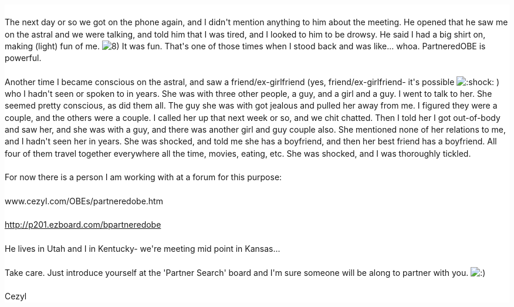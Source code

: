 <br>
The next day or so we got on the phone again, and I didn't mention anything to him about the meeting. He opened that he saw me on the astral and we were talking, and told him that I was tired, and I looked to him to be drowsy. He said I had a big shirt on, making (light) fun of me.
<img alt="8)" class="smiley" src="https://www.astralpulse.com/forums/Smileys/fugue/cool.png" title="Cool"/>
It was fun. That's one of those times when I stood back and was like... whoa. PartneredOBE is powerful.
<br>
<br>
Another time I became conscious on the astral, and saw a friend/ex-girlfriend (yes, friend/ex-girlfriend- it's possible
<img alt=":shock:" class="smiley" src="https://www.astralpulse.com/forums/Smileys/fugue/shocked.png" title="Shocked"/>
) who I hadn't seen or spoken to in years. She was with three other people, a guy, and a girl and a guy. I went to talk to her. She seemed pretty conscious, as did them all. The guy she was with got jealous and pulled her away from me. I figured they were a couple, and the others were a couple. I called her up that next week or so, and we chit chatted. Then I told her I got out-of-body and saw her, and she was with a guy, and there was another girl and guy couple also. She mentioned none of her relations to me, and I hadn't seen her in years. She was shocked, and told me she has a boyfriend, and then her best friend has a boyfriend. All four of them travel together everywhere all the time, movies, eating, etc. She was shocked, and I was thoroughly tickled.
<br>
<br>
For now there is a person I am working with at a forum for this purpose:
<br>
<br>
www.cezyl.com/OBEs/partneredobe.htm
<br>
<br>
<a class="bbc_link" href="http://p201.ezboard.com/bpartneredobe" rel="noopener" target="_blank">
 http://p201.ezboard.com/bpartneredobe
</a>
<br>
<br>
He lives in Utah and I in Kentucky- we're meeting mid point in Kansas...
<br>
<br>
Take care. Just introduce yourself at the 'Partner Search' board and I'm sure someone will be along to partner with you.
<img alt=":)" class="smiley" src="https://www.astralpulse.com/forums/Smileys/fugue/smiley.png" title="Smiley"/>
<br>
<br>
Cezyl
</section>